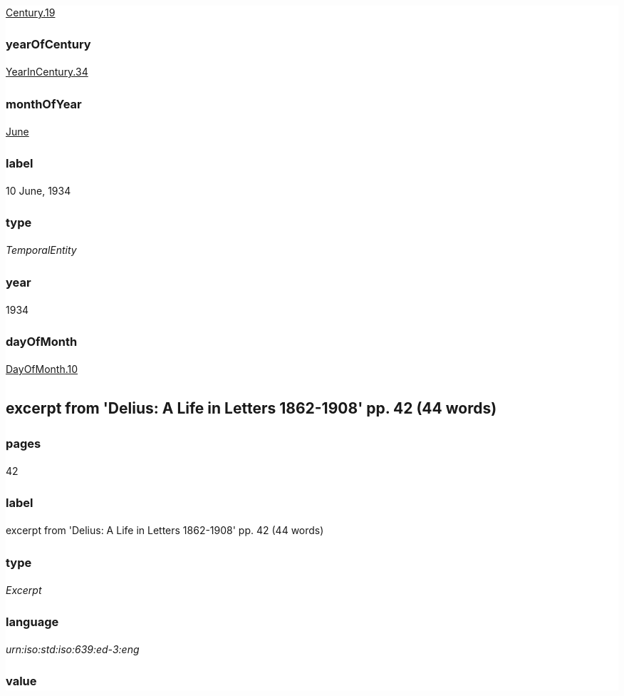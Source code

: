 
[Century.19](#Century.19)

### yearOfCentury


[YearInCentury.34](#YearInCentury.34)

### monthOfYear


[June](#June)

### label


10 June, 1934

### type


*TemporalEntity*

### year


1934

### dayOfMonth


[DayOfMonth.10](#DayOfMonth.10)

## excerpt from 'Delius: A Life in Letters 1862-1908' pp. 42 (44 words)

### pages


42

### label


excerpt from 'Delius: A Life in Letters 1862-1908' pp. 42 (44 words)

### type


*Excerpt*

### language


*urn:iso:std:iso:639:ed-3:eng*

### value
